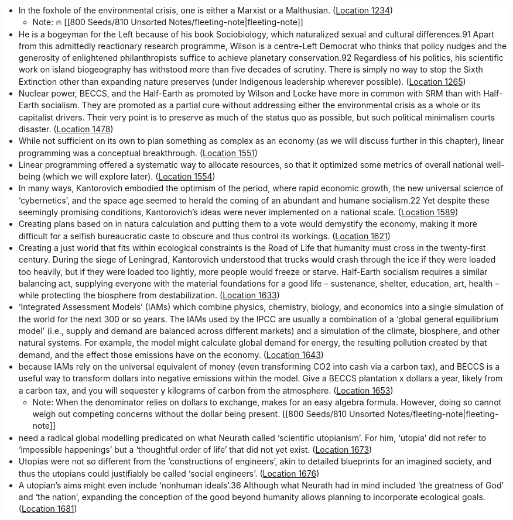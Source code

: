 - In the foxhole of the environmental crisis, one is either a Marxist or a Malthusian. ([Location 1234](https://readwise.io/to_kindle?action=open&asin=B08L5VD33V&location=1234))
    - Note: 🔥 [[800 Seeds/810 Unsorted Notes/fleeting-note\|fleeting-note]]
- He is a bogeyman for the Left because of his book Sociobiology, which naturalized sexual and cultural differences.91 Apart from this admittedly reactionary research programme, Wilson is a centre-Left Democrat who thinks that policy nudges and the generosity of enlightened philanthropists suffice to achieve planetary conservation.92 Regardless of his politics, his scientific work on island biogeography has withstood more than five decades of scrutiny. There is simply no way to stop the Sixth Extinction other than expanding nature preserves (under Indigenous leadership wherever possible). ([Location 1265](https://readwise.io/to_kindle?action=open&asin=B08L5VD33V&location=1265))
- Nuclear power, BECCS, and the Half-Earth as promoted by Wilson and Locke have more in common with SRM than with Half-Earth socialism. They are promoted as a partial cure without addressing either the environmental crisis as a whole or its capitalist drivers. Their very point is to preserve as much of the status quo as possible, but such political minimalism courts disaster. ([Location 1478](https://readwise.io/to_kindle?action=open&asin=B08L5VD33V&location=1478))
- While not sufficient on its own to plan something as complex as an economy (as we will discuss further in this chapter), linear programming was a conceptual breakthrough. ([Location 1551](https://readwise.io/to_kindle?action=open&asin=B08L5VD33V&location=1551))
- Linear programming offered a systematic way to allocate resources, so that it optimized some metrics of overall national well-being (which we will explore later). ([Location 1554](https://readwise.io/to_kindle?action=open&asin=B08L5VD33V&location=1554))
- In many ways, Kantorovich embodied the optimism of the period, where rapid economic growth, the new universal science of ‘cybernetics’, and the space age seemed to herald the coming of an abundant and humane socialism.22 Yet despite these seemingly promising conditions, Kantorovich’s ideas were never implemented on a national scale. ([Location 1589](https://readwise.io/to_kindle?action=open&asin=B08L5VD33V&location=1589))
- Creating plans based on in natura calculation and putting them to a vote would demystify the economy, making it more difficult for a selfish bureaucratic caste to obscure and thus control its workings. ([Location 1621](https://readwise.io/to_kindle?action=open&asin=B08L5VD33V&location=1621))
- Creating a just world that fits within ecological constraints is the Road of Life that humanity must cross in the twenty-first century. During the siege of Leningrad, Kantorovich understood that trucks would crash through the ice if they were loaded too heavily, but if they were loaded too lightly, more people would freeze or starve. Half-Earth socialism requires a similar balancing act, supplying everyone with the material foundations for a good life – sustenance, shelter, education, art, health – while protecting the biosphere from destabilization. ([Location 1633](https://readwise.io/to_kindle?action=open&asin=B08L5VD33V&location=1633))
- ‘Integrated Assessment Models’ (IAMs) which combine physics, chemistry, biology, and economics into a single simulation of the world for the next 300 or so years. The IAMs used by the IPCC are usually a combination of a ‘global general equilibrium model’ (i.e., supply and demand are balanced across different markets) and a simulation of the climate, biosphere, and other natural systems. For example, the model might calculate global demand for energy, the resulting pollution created by that demand, and the effect those emissions have on the economy. ([Location 1643](https://readwise.io/to_kindle?action=open&asin=B08L5VD33V&location=1643))
- because IAMs rely on the universal equivalent of money (even transforming CO2 into cash via a carbon tax), and BECCS is a useful way to transform dollars into negative emissions within the model. Give a BECCS plantation x dollars a year, likely from a carbon tax, and you will sequester y kilograms of carbon from the atmosphere. ([Location 1653](https://readwise.io/to_kindle?action=open&asin=B08L5VD33V&location=1653))
    - Note: When the denominator relies on dollars to exchange, makes for an easy algebra formula. However, doing so cannot weigh out competing concerns without the dollar being present. [[800 Seeds/810 Unsorted Notes/fleeting-note\|fleeting-note]]
- need a radical global modelling predicated on what Neurath called ‘scientific utopianism’. For him, ‘utopia’ did not refer to ‘impossible happenings’ but a ‘thoughtful order of life’ that did not yet exist. ([Location 1673](https://readwise.io/to_kindle?action=open&asin=B08L5VD33V&location=1673))
- Utopias were not so different from the ‘constructions of engineers’, akin to detailed blueprints for an imagined society, and thus the utopians could justifiably be called ‘social engineers’. ([Location 1676](https://readwise.io/to_kindle?action=open&asin=B08L5VD33V&location=1676))
- A utopian’s aims might even include ‘nonhuman ideals’.36 Although what Neurath had in mind included ‘the greatness of God’ and ‘the nation’, expanding the conception of the good beyond humanity allows planning to incorporate ecological goals. ([Location 1681](https://readwise.io/to_kindle?action=open&asin=B08L5VD33V&location=1681))